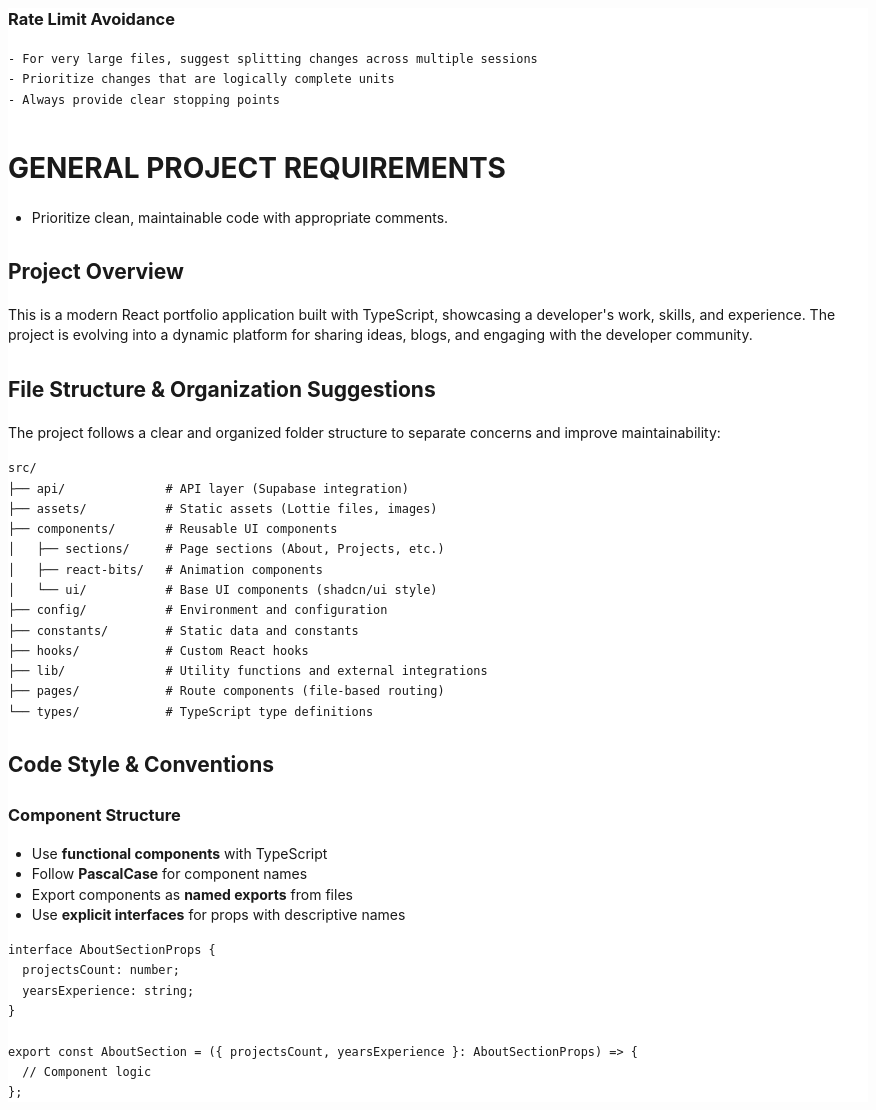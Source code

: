 ### Rate Limit Avoidance
	- For very large files, suggest splitting changes across multiple sessions
	- Prioritize changes that are logically complete units
	- Always provide clear stopping points

# GENERAL PROJECT REQUIREMENTS
  - Prioritize clean, maintainable code with appropriate comments.
  
## Project Overview

This is a modern React portfolio application built with TypeScript, showcasing a developer's work, skills, and experience. The project is evolving into a dynamic platform for sharing ideas, blogs, and engaging with the developer community.

## File Structure & Organization Suggestions
The project follows a clear and organized folder structure to separate concerns and improve maintainability:
```
src/
├── api/              # API layer (Supabase integration)
├── assets/           # Static assets (Lottie files, images)
├── components/       # Reusable UI components
│   ├── sections/     # Page sections (About, Projects, etc.)
│   ├── react-bits/   # Animation components
│   └── ui/           # Base UI components (shadcn/ui style)
├── config/           # Environment and configuration
├── constants/        # Static data and constants
├── hooks/            # Custom React hooks
├── lib/              # Utility functions and external integrations
├── pages/            # Route components (file-based routing)
└── types/            # TypeScript type definitions
```

## Code Style & Conventions

### Component Structure
- Use **functional components** with TypeScript
- Follow **PascalCase** for component names
- Export components as **named exports** from files
- Use **explicit interfaces** for props with descriptive names

```tsx
interface AboutSectionProps {
  projectsCount: number;
  yearsExperience: string;
}

export const AboutSection = ({ projectsCount, yearsExperience }: AboutSectionProps) => {
  // Component logic
};
```
